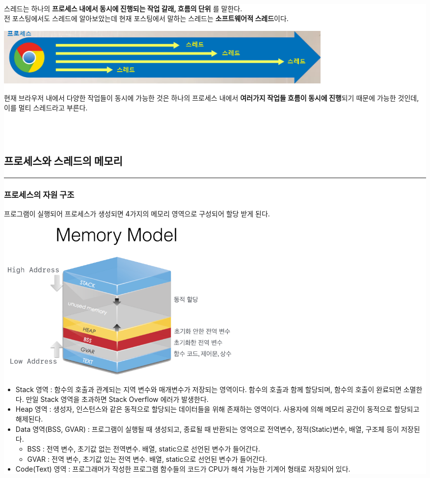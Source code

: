 스레드는 하나의 **프로세스 내에서 동시에 진행되는 작업 갈래, 흐름의 단위** 를 말한다.<br>
전 포스팅에서도 스레드에 알아보았는데 현재 포스팅에서 말하는 스레드는 **소프트웨어적 스레드**이다.<br>

<img src="../../../assets/images/posts/development/cs/cs-process-and-thread/cs-process-and-thread-2.PNG" width="75%"><br>

현재 브라우저 내에서 다양한 작업들이 동시에 가능한 것은 하나의 프로세스 내에서 **여러가지 작업들 흐름이 동시에 진행**되기 때문에 가능한 것인데, 이를 멀티 스레드라고 부른다.

<br><br>

## **프로세스와 스레드의 메모리**
<hr />

### **프로세스의 자원 구조**

프로그램이 실행되어 프로세스가 생성되면 4가지의 메모리 영역으로 구성되어 할당 받게 된다.<br>

<img src="../../../assets/images/posts/development/cs/cs-process-and-thread/cs-process-and-thread-3.PNG" width="55%"><br>

* Stack 영역 : 함수의 호출과 관계되는 지역 변수와 매개변수가 저장되는 영역이다. 함수의 호출과 함께 할당되며, 함수의 호출이 완료되면 소멸한다. 만일 Stack 영역을 초과하면 Stack Overflow 에러가 발생한다.
* Heap 영역 : 생성자, 인스턴스와 같은 동적으로 할당되는 데이터들을 위해 존재하는 영역이다. 사용자에 의해 메모리 공간이 동적으로 할당되고 해제된다.
* Data 영역(BSS, GVAR) : 프로그램이 실행될 때 생성되고, 종료될 때 반환되는 영역으로 전역변수, 정적(Static)변수, 배열, 구조체 등이 저장된다.
  * BSS : 전역 변수, 초기값 없는 전역변수. 배열, static으로 선언된 변수가 들어간다.
  * GVAR : 전역 변수, 초기값 있는 전역 변수. 배열, static으로 선언된 변수가 들어간다.
* Code(Text) 영역 : 프로그래머가 작성한 프로그램 함수들의 코드가 CPU가 해석 가능한 기계어 형태로 저장되어 있다.
  